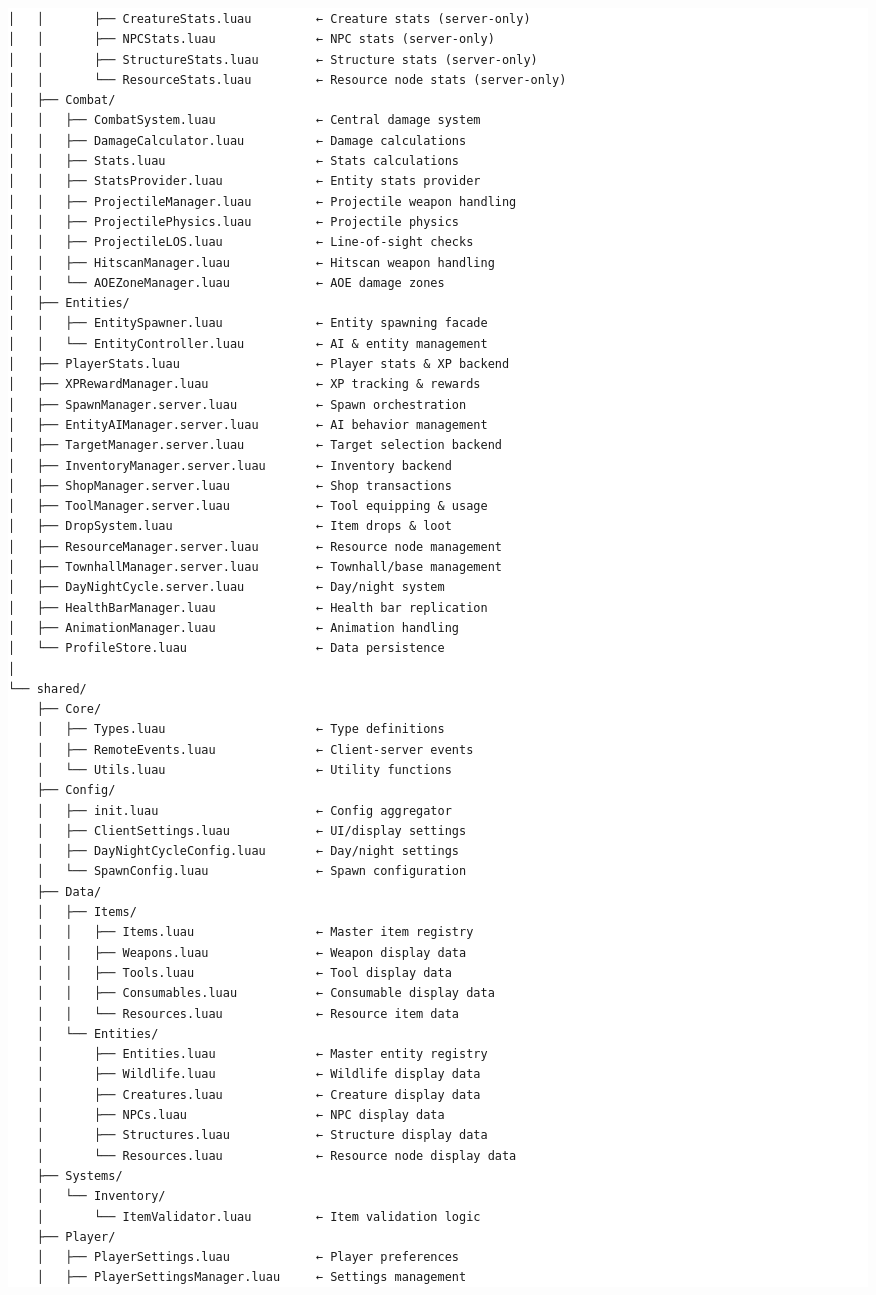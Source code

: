 ```
│   │       ├── CreatureStats.luau         ← Creature stats (server-only)
│   │       ├── NPCStats.luau              ← NPC stats (server-only)
│   │       ├── StructureStats.luau        ← Structure stats (server-only)
│   │       └── ResourceStats.luau         ← Resource node stats (server-only)
│   ├── Combat/
│   │   ├── CombatSystem.luau              ← Central damage system
│   │   ├── DamageCalculator.luau          ← Damage calculations
│   │   ├── Stats.luau                     ← Stats calculations
│   │   ├── StatsProvider.luau             ← Entity stats provider
│   │   ├── ProjectileManager.luau         ← Projectile weapon handling
│   │   ├── ProjectilePhysics.luau         ← Projectile physics
│   │   ├── ProjectileLOS.luau             ← Line-of-sight checks
│   │   ├── HitscanManager.luau            ← Hitscan weapon handling
│   │   └── AOEZoneManager.luau            ← AOE damage zones
│   ├── Entities/
│   │   ├── EntitySpawner.luau             ← Entity spawning facade
│   │   └── EntityController.luau          ← AI & entity management
│   ├── PlayerStats.luau                   ← Player stats & XP backend
│   ├── XPRewardManager.luau               ← XP tracking & rewards
│   ├── SpawnManager.server.luau           ← Spawn orchestration
│   ├── EntityAIManager.server.luau        ← AI behavior management
│   ├── TargetManager.server.luau          ← Target selection backend
│   ├── InventoryManager.server.luau       ← Inventory backend
│   ├── ShopManager.server.luau            ← Shop transactions
│   ├── ToolManager.server.luau            ← Tool equipping & usage
│   ├── DropSystem.luau                    ← Item drops & loot
│   ├── ResourceManager.server.luau        ← Resource node management
│   ├── TownhallManager.server.luau        ← Townhall/base management
│   ├── DayNightCycle.server.luau          ← Day/night system
│   ├── HealthBarManager.luau              ← Health bar replication
│   ├── AnimationManager.luau              ← Animation handling
│   └── ProfileStore.luau                  ← Data persistence
│
└── shared/
    ├── Core/
    │   ├── Types.luau                     ← Type definitions
    │   ├── RemoteEvents.luau              ← Client-server events
    │   └── Utils.luau                     ← Utility functions
    ├── Config/
    │   ├── init.luau                      ← Config aggregator
    │   ├── ClientSettings.luau            ← UI/display settings
    │   ├── DayNightCycleConfig.luau       ← Day/night settings
    │   └── SpawnConfig.luau               ← Spawn configuration
    ├── Data/
    │   ├── Items/
    │   │   ├── Items.luau                 ← Master item registry
    │   │   ├── Weapons.luau               ← Weapon display data
    │   │   ├── Tools.luau                 ← Tool display data
    │   │   ├── Consumables.luau           ← Consumable display data
    │   │   └── Resources.luau             ← Resource item data
    │   └── Entities/
    │       ├── Entities.luau              ← Master entity registry
    │       ├── Wildlife.luau              ← Wildlife display data
    │       ├── Creatures.luau             ← Creature display data
    │       ├── NPCs.luau                  ← NPC display data
    │       ├── Structures.luau            ← Structure display data
    │       └── Resources.luau             ← Resource node display data
    ├── Systems/
    │   └── Inventory/
    │       └── ItemValidator.luau         ← Item validation logic
    ├── Player/
    │   ├── PlayerSettings.luau            ← Player preferences
    │   ├── PlayerSettingsManager.luau     ← Settings management
```